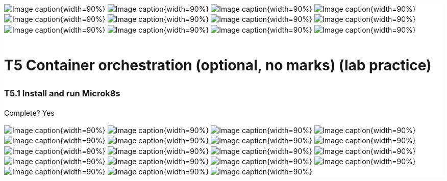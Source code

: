 ![Image caption](images/4.2-Creating-docker-images-9.png){width=90%}
![Image caption](images/4.2-Creating-docker-images-10.png){width=90%}
![Image caption](images/4.2-Creating-docker-images-11.png){width=90%}
![Image caption](images/4.2-Creating-docker-images-12.png){width=90%}
![Image caption](images/4.2-Creating-docker-images-13.png){width=90%}
![Image caption](images/4.2-Creating-docker-images-14.png){width=90%}
![Image caption](images/4.2-Creating-docker-images-15.png){width=90%}
![Image caption](images/4.2-Creating-docker-images-16.png){width=90%}
![Image caption](images/4.2-Creating-docker-images-17.png){width=90%}
![Image caption](images/4.2-Creating-docker-images-18.png){width=90%}
![Image caption](images/4.2-Creating-docker-images-19.png){width=90%}
![Image caption](images/4.2-Creating-docker-images-20.png){width=90%}



# T5 Container orchestration (optional, no marks) (lab practice)

### T5.1 Install and run Microk8s

Complete? Yes



![Image caption](images/5.1-Kubernetes.png){width=90%}
![Image caption](images/5.1-Kubernetes-1.png){width=90%}
![Image caption](images/5.1-Kubernetes-2.png){width=90%}
![Image caption](images/5.1-Kubernetes-3.png){width=90%}
![Image caption](images/5.1-Kubernetes-4.png){width=90%}
![Image caption](images/5.1-Kubernetes-5.png){width=90%}
![Image caption](images/5.1-Kubernetes-6.png){width=90%}
![Image caption](images/5.1-Kubernetes-7.png){width=90%}
![Image caption](images/5.1-Kubernetes-8.png){width=90%}
![Image caption](images/5.1-Kubernetes-9.png){width=90%}
![Image caption](images/5.1-Kubernetes-10.png){width=90%}
![Image caption](images/5.1-Kubernetes-11.png){width=90%}
![Image caption](images/5.1-Kubernetes-12.png){width=90%}
![Image caption](images/5.1-Kubernetes-13.png){width=90%}
![Image caption](images/5.1-Kubernetes-14.png){width=90%}
![Image caption](images/5.1-Kubernetes-15.png){width=90%}
![Image caption](images/5.1-Kubernetes-16.png){width=90%}
![Image caption](images/5.1-Kubernetes-17.png){width=90%}
![Image caption](images/5.1-Kubernetes-18.png){width=90%}
